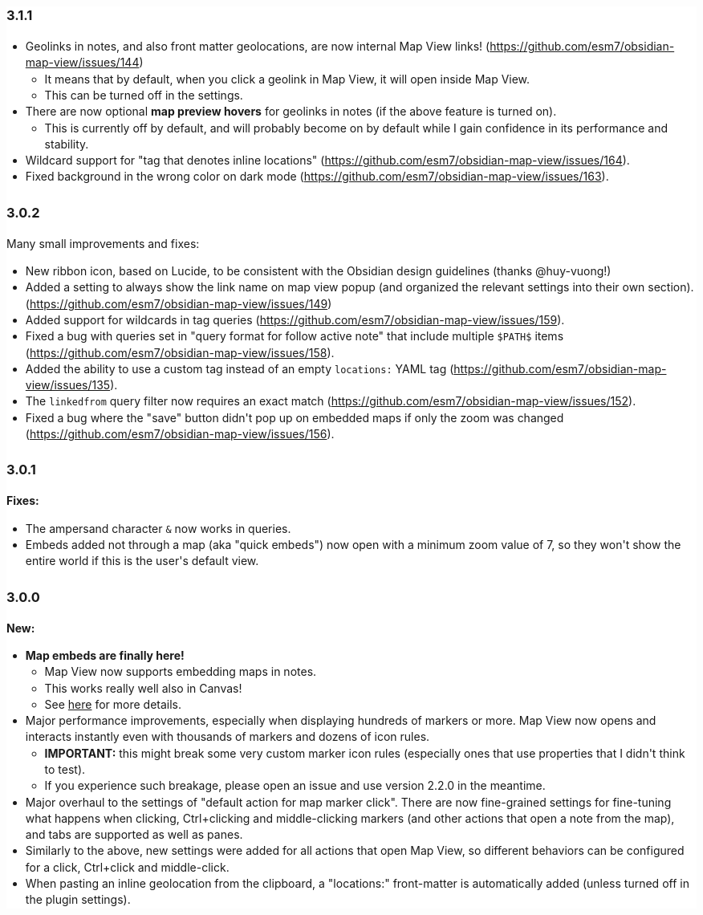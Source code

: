 ### 3.1.1

- Geolinks in notes, and also front matter geolocations, are now internal Map View links! (https://github.com/esm7/obsidian-map-view/issues/144)
    - It means that by default, when you click a geolink in Map View, it will open inside Map View.
    - This can be turned off in the settings.
- There are now optional **map preview hovers** for geolinks in notes (if the above feature is turned on).
    - This is currently off by default, and will probably become on by default while I gain confidence in its performance and stability.
- Wildcard support for "tag that denotes inline locations" (https://github.com/esm7/obsidian-map-view/issues/164).
- Fixed background in the wrong color on dark mode (https://github.com/esm7/obsidian-map-view/issues/163).

### 3.0.2

Many small improvements and fixes:

- New ribbon icon, based on Lucide, to be consistent with the Obsidian design guidelines (thanks @huy-vuong!)
- Added a setting to always show the link name on map view popup (and organized the relevant settings into their own section). (https://github.com/esm7/obsidian-map-view/issues/149)
- Added support for wildcards in tag queries (https://github.com/esm7/obsidian-map-view/issues/159).
- Fixed a bug with queries set in "query format for follow active note" that include multiple `$PATH$` items (https://github.com/esm7/obsidian-map-view/issues/158).
- Added the ability to use a custom tag instead of an empty `locations:` YAML tag (https://github.com/esm7/obsidian-map-view/issues/135).
- The `linkedfrom` query filter now requires an exact match (https://github.com/esm7/obsidian-map-view/issues/152).
- Fixed a bug where the "save" button didn't pop up on embedded maps if only the zoom was changed (https://github.com/esm7/obsidian-map-view/issues/156).

### 3.0.1

**Fixes:**

- The ampersand character `&` now works in queries.
- Embeds added not through a map (aka "quick embeds") now open with a minimum zoom value of 7, so they won't show the entire world if this is the user's default view.

### 3.0.0

**New:**

- **Map embeds are finally here!**
    - Map View now supports embedding maps in notes.
    - This works really well also in Canvas!
    - See [here](#embedding-maps-in-notes) for more details.
- Major performance improvements, especially when displaying hundreds of markers or more. Map View now opens and interacts instantly even with thousands of markers and dozens of icon rules.
    - **IMPORTANT:** this might break some very custom marker icon rules (especially ones that use properties that I didn't think to test).
    - If you experience such breakage, please open an issue and use version 2.2.0 in the meantime.
- Major overhaul to the settings of "default action for map marker click". There are now fine-grained settings for fine-tuning what happens when clicking, Ctrl+clicking and middle-clicking markers (and other actions that open a note from the map), and tabs are supported as well as panes.
- Similarly to the above, new settings were added for all actions that open Map View, so different behaviors can be configured for a click, Ctrl+click and middle-click.
- When pasting an inline geolocation from the clipboard, a "locations:" front-matter is automatically added (unless turned off in the plugin settings).
